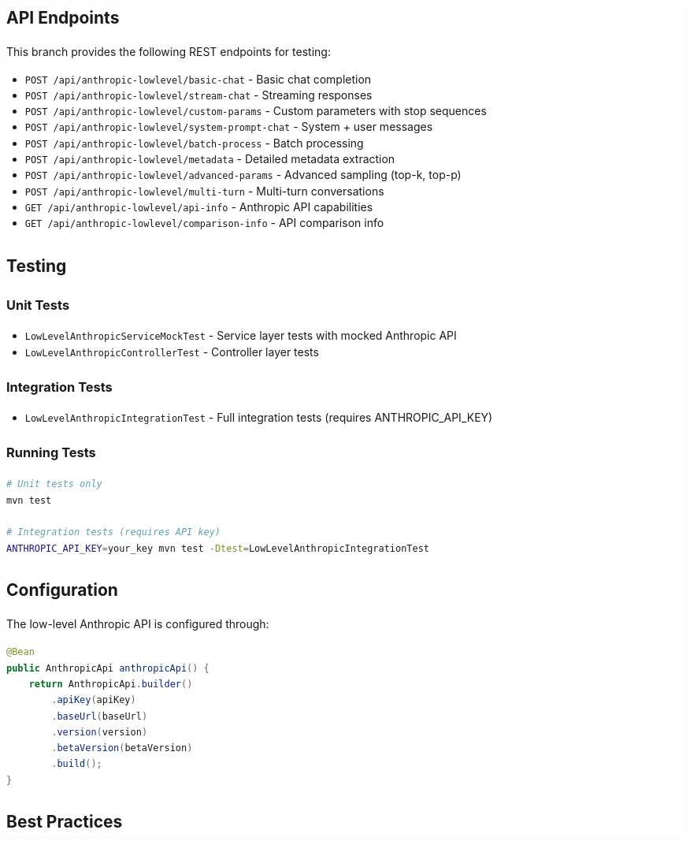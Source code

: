 ## API Endpoints

This branch provides the following REST endpoints for testing:

- `POST /api/anthropic-lowlevel/basic-chat` - Basic chat completion
- `POST /api/anthropic-lowlevel/stream-chat` - Streaming responses
- `POST /api/anthropic-lowlevel/custom-params` - Custom parameters with stop sequences
- `POST /api/anthropic-lowlevel/system-prompt-chat` - System + user messages
- `POST /api/anthropic-lowlevel/batch-process` - Batch processing
- `POST /api/anthropic-lowlevel/metadata` - Detailed metadata extraction
- `POST /api/anthropic-lowlevel/advanced-params` - Advanced sampling (top-k, top-p)
- `POST /api/anthropic-lowlevel/multi-turn` - Multi-turn conversations
- `GET /api/anthropic-lowlevel/api-info` - Anthropic API capabilities
- `GET /api/anthropic-lowlevel/comparison-info` - API comparison info

## Testing

### Unit Tests
- `LowLevelAnthropicServiceMockTest` - Service layer tests with mocked Anthropic API
- `LowLevelAnthropicControllerTest` - Controller layer tests

### Integration Tests
- `LowLevelAnthropicIntegrationTest` - Full integration tests (requires ANTHROPIC_API_KEY)

### Running Tests
```bash
# Unit tests only
mvn test

# Integration tests (requires API key)
ANTHROPIC_API_KEY=your_key mvn test -Dtest=LowLevelAnthropicIntegrationTest
```

## Configuration

The low-level Anthropic API is configured through:

```java
@Bean
public AnthropicApi anthropicApi() {
    return AnthropicApi.builder()
        .apiKey(apiKey)
        .baseUrl(baseUrl)
        .version(version)
        .betaVersion(betaVersion)
        .build();
}
```

## Best Practices
